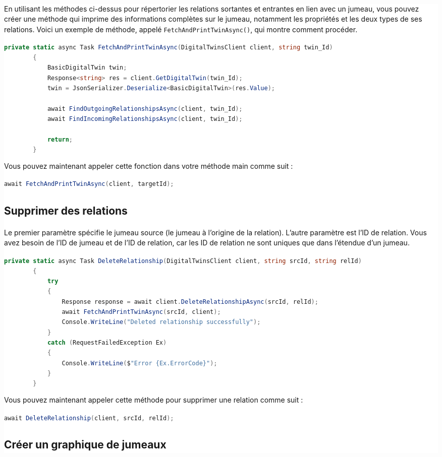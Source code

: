 En utilisant les méthodes ci-dessus pour répertorier les relations sortantes et entrantes en lien avec un jumeau, vous pouvez créer une méthode qui imprime des informations complètes sur le jumeau, notamment les propriétés et les deux types de ses relations. Voici un exemple de méthode, appelé `FetchAndPrintTwinAsync()`, qui montre comment procéder.

```csharp  
private static async Task FetchAndPrintTwinAsync(DigitalTwinsClient client, string twin_Id)
        {
            BasicDigitalTwin twin;
            Response<string> res = client.GetDigitalTwin(twin_Id);
            twin = JsonSerializer.Deserialize<BasicDigitalTwin>(res.Value);
            
            await FindOutgoingRelationshipsAsync(client, twin_Id);
            await FindIncomingRelationshipsAsync(client, twin_Id);

            return;
        }
```

Vous pouvez maintenant appeler cette fonction dans votre méthode main comme suit : 

```csharp
await FetchAndPrintTwinAsync(client, targetId);
```
## <a name="delete-relationships"></a>Supprimer des relations

Le premier paramètre spécifie le jumeau source (le jumeau à l’origine de la relation). L’autre paramètre est l’ID de relation. Vous avez besoin de l’ID de jumeau et de l’ID de relation, car les ID de relation ne sont uniques que dans l’étendue d’un jumeau.

```csharp
private static async Task DeleteRelationship(DigitalTwinsClient client, string srcId, string relId)
        {
            try
            {
                Response response = await client.DeleteRelationshipAsync(srcId, relId);
                await FetchAndPrintTwinAsync(srcId, client);
                Console.WriteLine("Deleted relationship successfully");
            }
            catch (RequestFailedException Ex)
            {
                Console.WriteLine($"Error {Ex.ErrorCode}");
            }
        }
```

Vous pouvez maintenant appeler cette méthode pour supprimer une relation comme suit :

```csharp
await DeleteRelationship(client, srcId, relId);
```
## <a name="create-a-twin-graph"></a>Créer un graphique de jumeaux 
